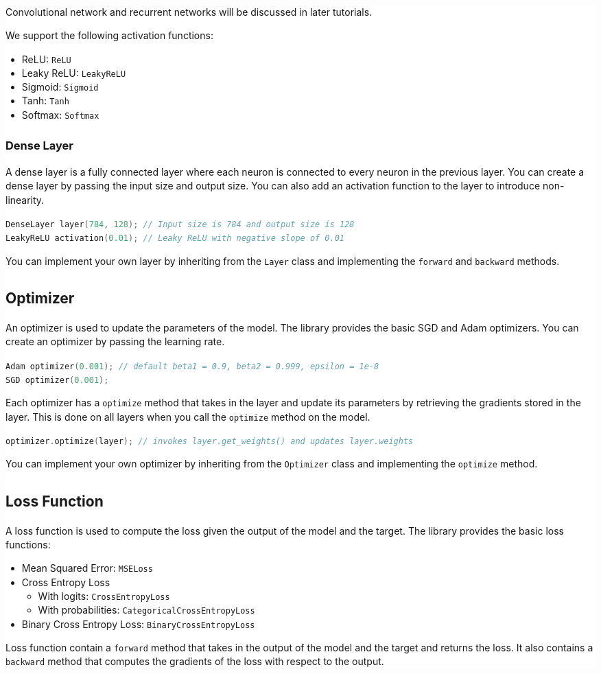 Convolutional network and recurrent networks will be discussed in later tutorials.

We support the following activation functions:

- ReLU: `ReLU`
- Leaky ReLU: `LeakyReLU`
- Sigmoid: `Sigmoid`
- Tanh: `Tanh`
- Softmax: `Softmax`

### Dense Layer

A dense layer is a fully connected layer where each neuron is connected to every neuron in the previous layer. You can create a dense layer by passing the input size and output size. You can also add an activation function to the layer to introduce non-linearity.

```cpp
DenseLayer layer(784, 128); // Input size is 784 and output size is 128
LeakyReLU activation(0.01); // Leaky ReLU with negative slope of 0.01
```

You can implement your own layer by inheriting from the `Layer` class and implementing the `forward` and `backward` methods.

## Optimizer

An optimizer is used to update the parameters of the model. The library provides the basic SGD and Adam optimizers. You can create an optimizer by passing the learning rate.

```cpp
Adam optimizer(0.001); // default beta1 = 0.9, beta2 = 0.999, epsilon = 1e-8
SGD optimizer(0.001);
```

Each optimizer has a `optimize` method that takes in the layer and update its parameters by retrieving the gradients stored in the layer. This is done on all layers when you call the `optimize` method on the model.

```cpp
optimizer.optimize(layer); // invokes layer.get_weights() and updates layer.weights
```

You can implement your own optimizer by inheriting from the `Optimizer` class and implementing the `optimize` method.

## Loss Function

A loss function is used to compute the loss given the output of the model and the target. The library provides the basic loss functions:

- Mean Squared Error: `MSELoss`
- Cross Entropy Loss
  - With logits: `CrossEntropyLoss`
  - With probabilities: `CategoricalCrossEntropyLoss`
- Binary Cross Entropy Loss: `BinaryCrossEntropyLoss`

Loss function contain a `forward` method that takes in the output of the model and the target and returns the loss. It also contains a `backward` method that computes the gradients of the loss with respect to the output.
